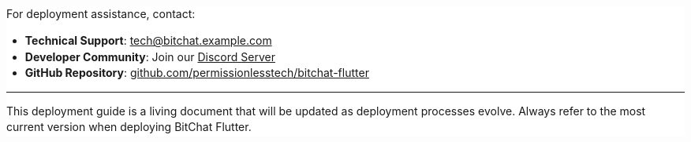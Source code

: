 For deployment assistance, contact:

- **Technical Support**: tech@bitchat.example.com
- **Developer Community**: Join our [Discord Server](https://discord.gg/bitchat)
- **GitHub Repository**: [github.com/permissionlesstech/bitchat-flutter](https://github.com/permissionlesstech/bitchat-flutter)

---

This deployment guide is a living document that will be updated as deployment processes evolve. Always refer to the most current version when deploying BitChat Flutter.
